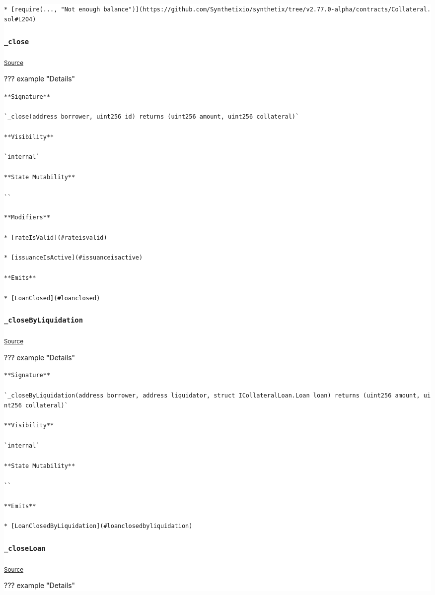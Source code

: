     * [require(..., "Not enough balance")](https://github.com/Synthetixio/synthetix/tree/v2.77.0-alpha/contracts/Collateral.sol#L204)

### `_close`

<sub>[Source](https://github.com/Synthetixio/synthetix/tree/v2.77.0-alpha/contracts/Collateral.sol#L314)</sub>

??? example "Details"

    **Signature**

    `_close(address borrower, uint256 id) returns (uint256 amount, uint256 collateral)`

    **Visibility**

    `internal`

    **State Mutability**

    ``

    **Modifiers**

    * [rateIsValid](#rateisvalid)

    * [issuanceIsActive](#issuanceisactive)

    **Emits**

    * [LoanClosed](#loanclosed)

### `_closeByLiquidation`

<sub>[Source](https://github.com/Synthetixio/synthetix/tree/v2.77.0-alpha/contracts/Collateral.sol#L328)</sub>

??? example "Details"

    **Signature**

    `_closeByLiquidation(address borrower, address liquidator, struct ICollateralLoan.Loan loan) returns (uint256 amount, uint256 collateral)`

    **Visibility**

    `internal`

    **State Mutability**

    ``

    **Emits**

    * [LoanClosedByLiquidation](#loanclosedbyliquidation)

### `_closeLoan`

<sub>[Source](https://github.com/Synthetixio/synthetix/tree/v2.77.0-alpha/contracts/Collateral.sol#L339)</sub>

??? example "Details"
